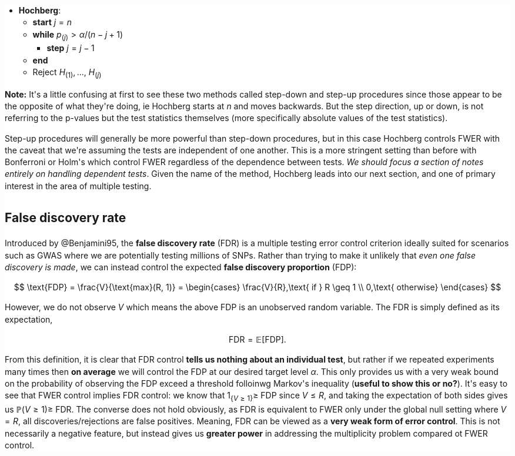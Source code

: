 * __Hochberg__:
  * __start__ $j = n$
  * __while__ $p_{(j)} > \alpha / (n - j + 1)$
    * __step__ $j = j - 1$
  * __end__
  * Reject $H_{(1)}, ...,\ H_{(j)}$
  
__Note:__ It's a little confusing at first to see these two methods called
step-down and step-up procedures since those appear to be the opposite of what
they're doing, ie Hochberg starts at $n$ and moves backwards. But the step direction,
up or down, is not referring to the p-values but the test statistics themselves 
(more specifically absolute values of the test statistics).

Step-up procedures will generally be more powerful than step-down procedures, but 
in this case Hochberg controls FWER with the caveat that we're assuming the
tests are independent of one another. This is a more stringent setting than 
before with Bonferroni or Holm's which control FWER regardless of the 
dependence between tests. _We should focus a section of notes entirely on 
handling dependent tests_. Given the name of the method, Hochberg leads into
our next section, and one of primary interest in the area of multiple testing.

## False discovery rate

Introduced by @Benjamini95, the __false discovery rate__ (FDR) is a multiple testing
error control criterion ideally suited for scenarios such as GWAS where we are
potentially testing millions of SNPs. Rather than trying to make it unlikely 
that _even one false discovery is made_, we can instead control the expected 
__false discovery proportion__ (FDP):

$$
\text{FDP} = \frac{V}{\text{max}(R, 1)} = \begin{cases} \frac{V}{R},\text{ if } R \geq 1 \\ 0,\text{ otherwise} \end{cases}
$$

However, we do not observe $V$ which means the above FDP is an unobserved 
random variable. The FDR is simply defined as its expectation,

$$
\text{FDR} = \mathbb{E}[\text{FDP}].
$$

From this definition, it is clear that FDR control __tells us nothing about an
individual test__, but rather if we repeated experiments many times then __on average__
we will control the FDP at our desired target level $\alpha$. This only provides
us with a very weak bound on the probability of observing the FDP exceed a threshold
folloinwg Markov's inequality (__useful to show this or no?__). It's easy to see
that FWER control implies FDR control: we know that $1_{\{V \geq 1\}} \geq$ FDP
since $V \leq R$, and taking the expectation of both sides gives us $\mathbb{P}(V \geq 1) \geq$ FDR.
The converse does not hold obviously, as FDR is equivalent to FWER only under
the global null setting where $V = R$, all discoveries/rejections are false positives.
Meaning, FDR can be viewed as a __very weak form of error control__. This is not
necessarily a negative feature, but instead gives us __greater power__ in addressing
the multiplicity problem compared ot FWER control.
